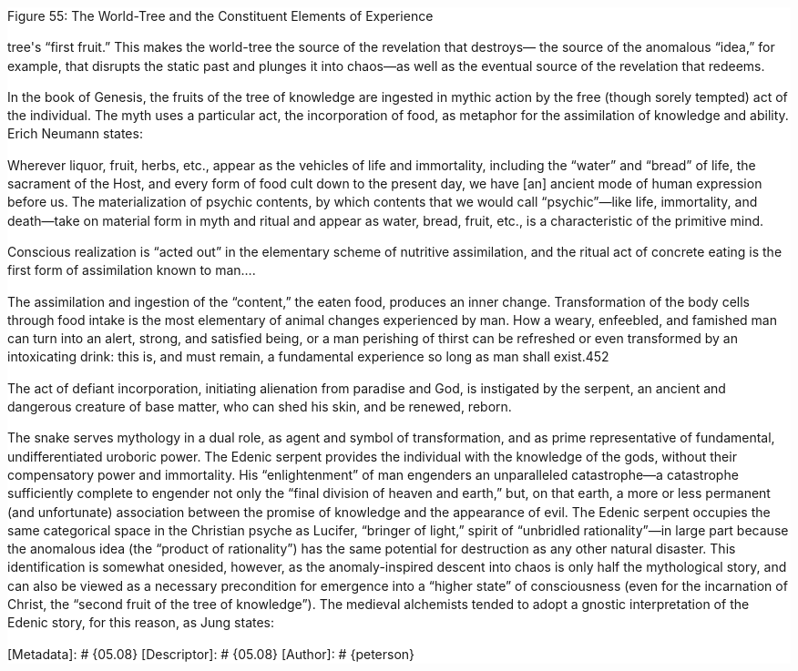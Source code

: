 Figure 55: The World-Tree and the Constituent Elements of Experience





tree's “first fruit.” This makes the world-tree the source of the revelation
that destroys— the source of the anomalous “idea,” for example, that disrupts
the static past and plunges it into chaos—as well as the eventual source of the
revelation that redeems.

In the book of Genesis, the fruits of the tree of knowledge are ingested in
mythic action by the free (though sorely tempted) act of the individual. The
myth uses a particular act, the incorporation of food, as metaphor for the
assimilation of knowledge and ability. Erich Neumann states:

Wherever liquor, fruit, herbs, etc., appear as the vehicles of life and
immortality, including the “water” and “bread” of life, the sacrament of the
Host, and every form of food cult down to the present day, we have [an] ancient
mode of human expression before us. The materialization of psychic contents, by
which contents that we would call “psychic”—like life, immortality, and
death—take on material form in myth and ritual and appear as water, bread,
fruit, etc., is a characteristic of the primitive mind.

Conscious realization is “acted out” in the elementary scheme of nutritive
assimilation, and the ritual act of concrete eating is the first form of
assimilation known to man….

The assimilation and ingestion of the “content,” the eaten food, produces an
inner change. Transformation of the body cells through food intake is the most
elementary of animal changes experienced by man. How a weary, enfeebled, and
famished man can turn into an alert, strong, and satisfied being, or a man
perishing of thirst can be refreshed or even transformed by an intoxicating
drink: this is, and must remain, a fundamental experience so long as man shall
exist.452



The act of defiant incorporation, initiating alienation from paradise and God,
is instigated by the serpent, an ancient and dangerous creature of base matter,
who can shed his skin, and be renewed, reborn.

The snake serves mythology in a dual role, as agent and symbol of
transformation, and as prime representative of fundamental, undifferentiated
uroboric power. The Edenic serpent provides the individual with the knowledge
of the gods, without their compensatory power and immortality. His
“enlightenment” of man engenders an unparalleled catastrophe—a catastrophe
sufficiently complete to engender not only the “final division of heaven and
earth,” but, on that earth, a more or less permanent (and unfortunate)
association between the promise of knowledge and the appearance of evil. The
Edenic serpent occupies the same categorical space in the Christian psyche as
Lucifer, “bringer of light,” spirit of “unbridled rationality”—in large part
because the anomalous idea (the “product of rationality”) has the same
potential for destruction as any other natural disaster. This identification is
somewhat onesided, however, as the anomaly-inspired descent into chaos is only
half the mythological story, and can also be viewed as a necessary precondition
for emergence into a “higher state” of consciousness (even for the incarnation
of Christ, the “second fruit of the tree of knowledge”). The medieval
alchemists tended to adopt a gnostic interpretation of the Edenic story, for
this reason, as Jung states:


[Metadata]: # {05.08}
[Descriptor]: # {05.08}
[Author]: # {peterson}